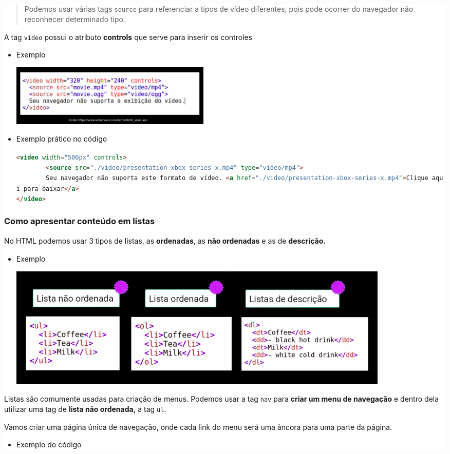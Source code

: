 > Podemos usar várias tags `source` para referenciar a tipos de vídeo diferentes, pois pode ocorrer do navegador não reconhecer determinado tipo.
>

A tag `video` possui o atributo **controls** que serve para inserir os controles

- Exemplo

    ![Untitled](./for_readme/Untitled%207.png)

- Exemplo prático no código

    ```html
    <video width="500px" controls>
            <source src="./video/presentation-xbox-series-x.mp4" type="video/mp4">
            Seu navegador não suporta este formato de vídeo. <a href="./video/presentation-xbox-series-x.mp4">Clique aqui para baixar</a>
    </video>
    ```

### Como apresentar conteúdo em listas

No HTML podemos usar 3 tipos de listas, as **ordenadas**, as **não ordenadas** e as de **descrição.**

- Exemplo

    ![Untitled](./for_readme/Untitled%208.png)

Listas são comumente usadas para criação de menus. Podemos usar a tag `nav` para **criar um menu de navegação** e dentro dela utilizar uma tag de **lista não ordenada,**  a tag `ul`.

Vamos criar uma página única de navegação, onde cada link do menu será uma âncora para uma parte da página.

- Exemplo do código

